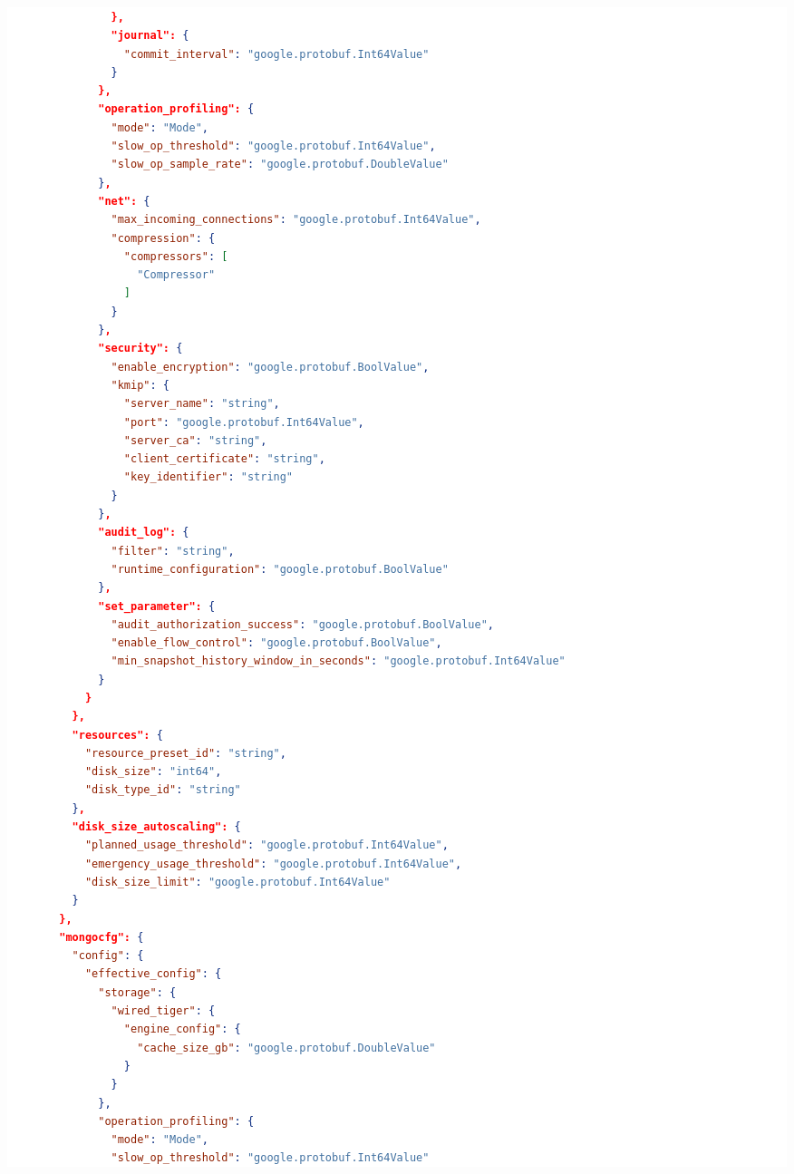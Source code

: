 ```json
                },
                "journal": {
                  "commit_interval": "google.protobuf.Int64Value"
                }
              },
              "operation_profiling": {
                "mode": "Mode",
                "slow_op_threshold": "google.protobuf.Int64Value",
                "slow_op_sample_rate": "google.protobuf.DoubleValue"
              },
              "net": {
                "max_incoming_connections": "google.protobuf.Int64Value",
                "compression": {
                  "compressors": [
                    "Compressor"
                  ]
                }
              },
              "security": {
                "enable_encryption": "google.protobuf.BoolValue",
                "kmip": {
                  "server_name": "string",
                  "port": "google.protobuf.Int64Value",
                  "server_ca": "string",
                  "client_certificate": "string",
                  "key_identifier": "string"
                }
              },
              "audit_log": {
                "filter": "string",
                "runtime_configuration": "google.protobuf.BoolValue"
              },
              "set_parameter": {
                "audit_authorization_success": "google.protobuf.BoolValue",
                "enable_flow_control": "google.protobuf.BoolValue",
                "min_snapshot_history_window_in_seconds": "google.protobuf.Int64Value"
              }
            }
          },
          "resources": {
            "resource_preset_id": "string",
            "disk_size": "int64",
            "disk_type_id": "string"
          },
          "disk_size_autoscaling": {
            "planned_usage_threshold": "google.protobuf.Int64Value",
            "emergency_usage_threshold": "google.protobuf.Int64Value",
            "disk_size_limit": "google.protobuf.Int64Value"
          }
        },
        "mongocfg": {
          "config": {
            "effective_config": {
              "storage": {
                "wired_tiger": {
                  "engine_config": {
                    "cache_size_gb": "google.protobuf.DoubleValue"
                  }
                }
              },
              "operation_profiling": {
                "mode": "Mode",
                "slow_op_threshold": "google.protobuf.Int64Value"
```